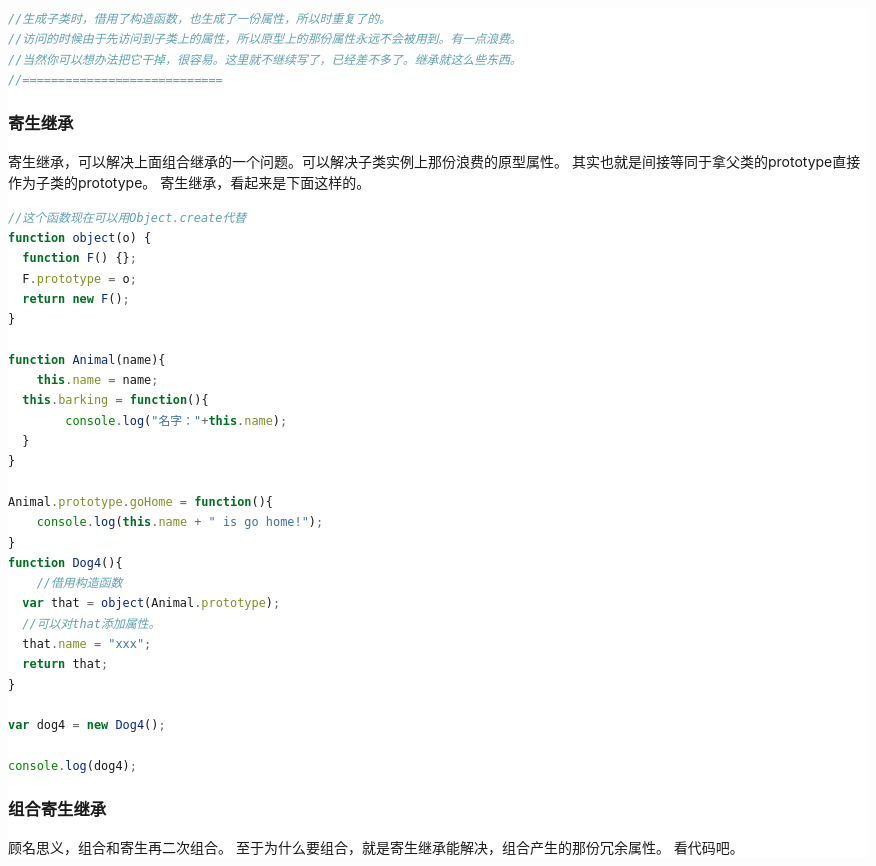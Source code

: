 ```javascript
//生成子类时，借用了构造函数，也生成了一份属性，所以时重复了的。
//访问的时候由于先访问到子类上的属性，所以原型上的那份属性永远不会被用到。有一点浪费。
//当然你可以想办法把它干掉，很容易。这里就不继续写了，已经差不多了。继承就这么些东西。
//============================
```

<a name="fskil"></a>

### 寄生继承

寄生继承，可以解决上面组合继承的一个问题。可以解决子类实例上那份浪费的原型属性。
其实也就是间接等同于拿父类的prototype直接作为子类的prototype。
寄生继承，看起来是下面这样的。

```javascript
//这个函数现在可以用Object.create代替
function object(o) {
  function F() {};
  F.prototype = o;
  return new F();
}

function Animal(name){
	this.name = name;
  this.barking = function(){
		console.log("名字："+this.name);
  }
}

Animal.prototype.goHome = function(){
	console.log(this.name + " is go home!");
}
function Dog4(){
	//借用构造函数
  var that = object(Animal.prototype);
  //可以对that添加属性。
  that.name = "xxx";
  return that;
}

var dog4 = new Dog4();

console.log(dog4);
```

<a name="huQYv"></a>

### 组合寄生继承

顾名思义，组合和寄生再二次组合。
至于为什么要组合，就是寄生继承能解决，组合产生的那份冗余属性。
看代码吧。
